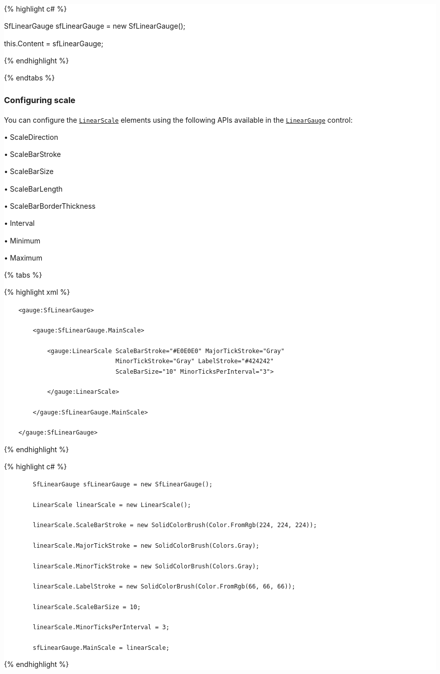 {% highlight c# %}

SfLinearGauge sfLinearGauge = new SfLinearGauge();

this.Content = sfLinearGauge;

{% endhighlight %}

{% endtabs %}

### Configuring scale

You can configure the [`LinearScale`](https://help.syncfusion.com/cr/cref_files/wpf/gauge/Syncfusion.Gauge.WPF~Syncfusion.Windows.Gauge.LinearScale.html) elements using the following APIs available in the [`LinearGauge`](https://help.syncfusion.com/cr/cref_files/wpf/gauge/Syncfusion.Gauge.WPF~Syncfusion.Windows.Gauge.LinearGauge.html) control:

•	ScaleDirection

•	ScaleBarStroke

•	ScaleBarSize

•	ScaleBarLength

•	ScaleBarBorderThickness

•	Interval

•	Minimum

•	Maximum

{% tabs %}

{% highlight xml %}

        <gauge:SfLinearGauge>

            <gauge:SfLinearGauge.MainScale>

                <gauge:LinearScale ScaleBarStroke="#E0E0E0" MajorTickStroke="Gray"
                                   MinorTickStroke="Gray" LabelStroke="#424242"                                
                                   ScaleBarSize="10" MinorTicksPerInterval="3">
                    
                </gauge:LinearScale>

            </gauge:SfLinearGauge.MainScale>

        </gauge:SfLinearGauge>

{% endhighlight %}

{% highlight c# %}

            SfLinearGauge sfLinearGauge = new SfLinearGauge();
           
            LinearScale linearScale = new LinearScale();

            linearScale.ScaleBarStroke = new SolidColorBrush(Color.FromRgb(224, 224, 224));

            linearScale.MajorTickStroke = new SolidColorBrush(Colors.Gray);

            linearScale.MinorTickStroke = new SolidColorBrush(Colors.Gray);

            linearScale.LabelStroke = new SolidColorBrush(Color.FromRgb(66, 66, 66));

            linearScale.ScaleBarSize = 10;

            linearScale.MinorTicksPerInterval = 3;

            sfLinearGauge.MainScale = linearScale;


{% endhighlight %}
